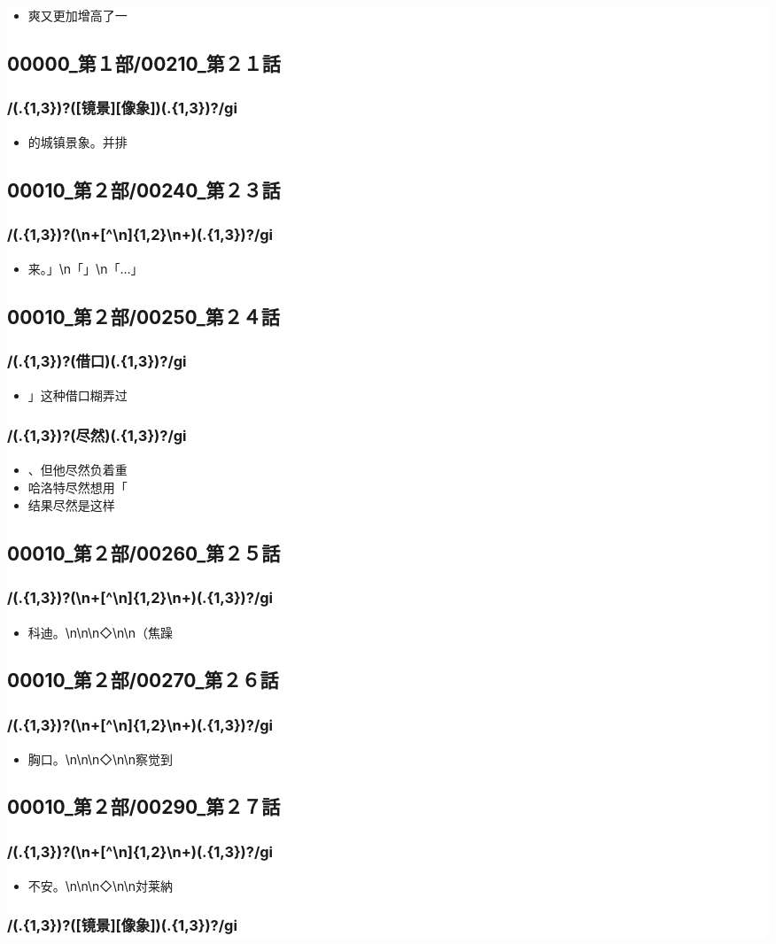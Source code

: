 - 爽又更加增高了一


## 00000_第１部/00210_第２１話

### /(.{1,3})?([镜景][像象])(.{1,3})?/gi

- 的城镇景象。并排


## 00010_第２部/00240_第２３話

### /(.{1,3})?(\n+[^\n]{1,2}\n+)(.{1,3})?/gi

- 来。」\n「」\n「…」


## 00010_第２部/00250_第２４話

### /(.{1,3})?(借口)(.{1,3})?/gi

- 」这种借口糊弄过

### /(.{1,3})?(尽然)(.{1,3})?/gi

- 、但他尽然负着重
- 哈洛特尽然想用「
- 结果尽然是这样


## 00010_第２部/00260_第２５話

### /(.{1,3})?(\n+[^\n]{1,2}\n+)(.{1,3})?/gi

- 科迪。\n\n\n◇\n\n（焦躁


## 00010_第２部/00270_第２６話

### /(.{1,3})?(\n+[^\n]{1,2}\n+)(.{1,3})?/gi

- 胸口。\n\n\n◇\n\n察觉到


## 00010_第２部/00290_第２７話

### /(.{1,3})?(\n+[^\n]{1,2}\n+)(.{1,3})?/gi

- 不安。\n\n\n◇\n\n対莱納

### /(.{1,3})?([镜景][像象])(.{1,3})?/gi

